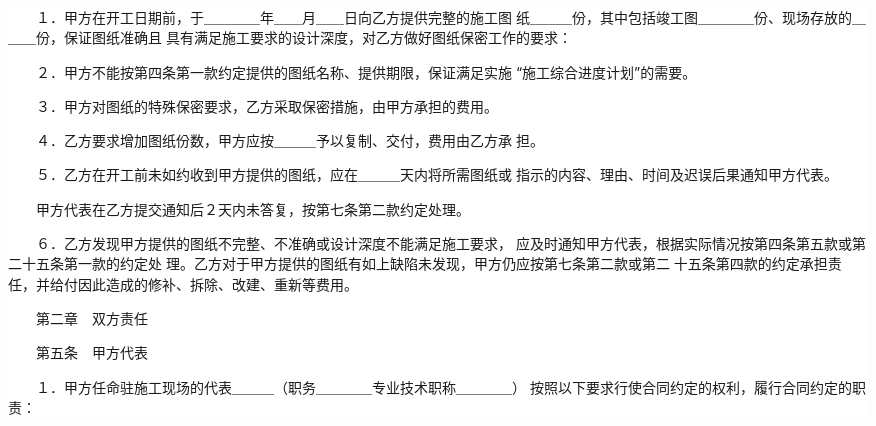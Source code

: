 





　　１．甲方在开工日期前，于＿＿＿＿年＿＿月＿＿日向乙方提供完整的施工图 纸＿＿＿份，其中包括竣工图＿＿＿＿份、现场存放的＿＿＿份，保证图纸准确且 具有满足施工要求的设计深度，对乙方做好图纸保密工作的要求：







　　２．甲方不能按第四条第一款约定提供的图纸名称、提供期限，保证满足实施 “施工综合进度计划”的需要。







　　３．甲方对图纸的特殊保密要求，乙方采取保密措施，由甲方承担的费用。







　　４．乙方要求增加图纸份数，甲方应按＿＿＿予以复制、交付，费用由乙方承 担。







　　５．乙方在开工前未如约收到甲方提供的图纸，应在＿＿＿天内将所需图纸或 指示的内容、理由、时间及迟误后果通知甲方代表。







　　甲方代表在乙方提交通知后２天内未答复，按第七条第二款约定处理。







　　６．乙方发现甲方提供的图纸不完整、不准确或设计深度不能满足施工要求， 应及时通知甲方代表，根据实际情况按第四条第五款或第二十五条第一款的约定处 理。乙方对于甲方提供的图纸有如上缺陷未发现，甲方仍应按第七条第二款或第二 十五条第四款的约定承担责任，并给付因此造成的修补、拆除、改建、重新等费用。







　　第二章　双方责任







　　第五条　甲方代表







　　１．甲方任命驻施工现场的代表＿＿＿（职务＿＿＿＿专业技术职称＿＿＿＿） 按照以下要求行使合同约定的权利，履行合同约定的职责：

